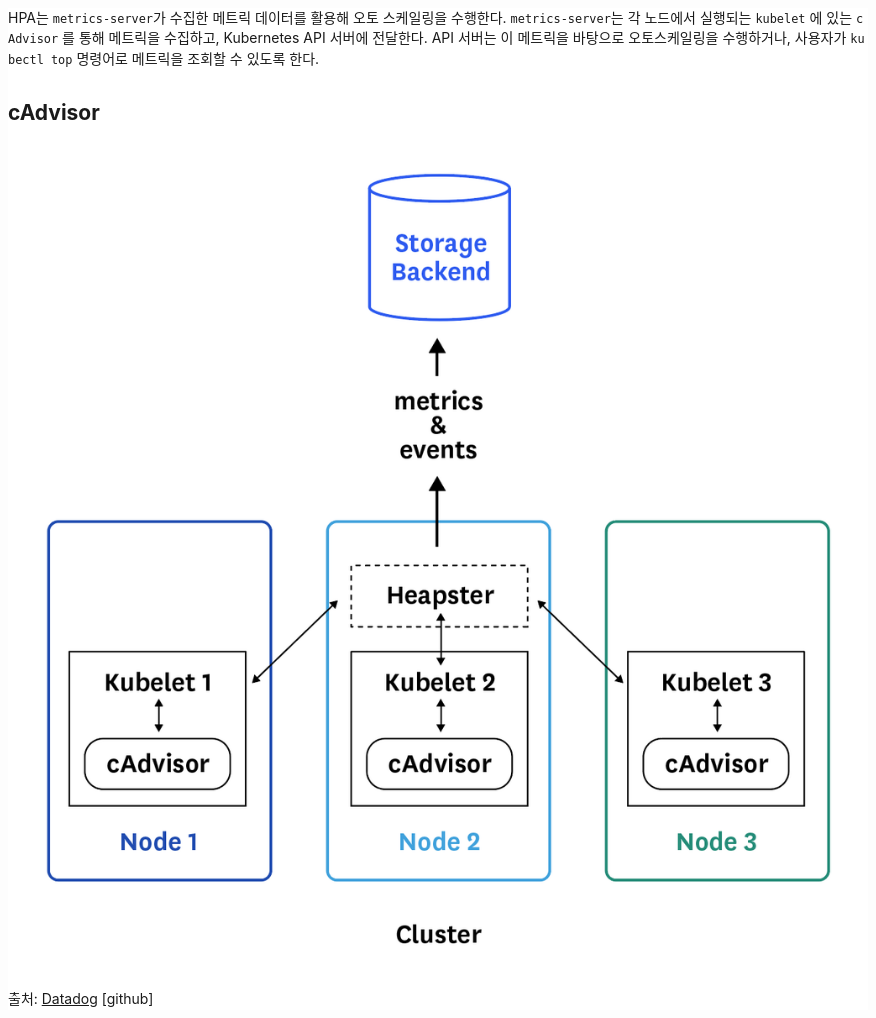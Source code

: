 HPA는 `metrics-server`가 수집한 메트릭 데이터를 활용해 오토 스케일링을 수행한다. `metrics-server`는 각 노드에서 실행되는 `kubelet` 에 있는 `cAdvisor` 를 통해 메트릭을 수집하고, Kubernetes API 서버에 전달한다. API 서버는 이 메트릭을 바탕으로 오토스케일링을 수행하거나, 사용자가 `kubectl top` 명령어로 메트릭을 조회할 수 있도록 한다.

## cAdvisor

![4.png](/assets/images/2024/2024-11-10-argocd-hpa-with-autoscaling-strategies/4.png)

출처: [Datadog](https://github.com/DataDog/the-monitor/blob/master/kubernetes/how-to-collect-and-graph-kubernetes-metrics.md) [github]

